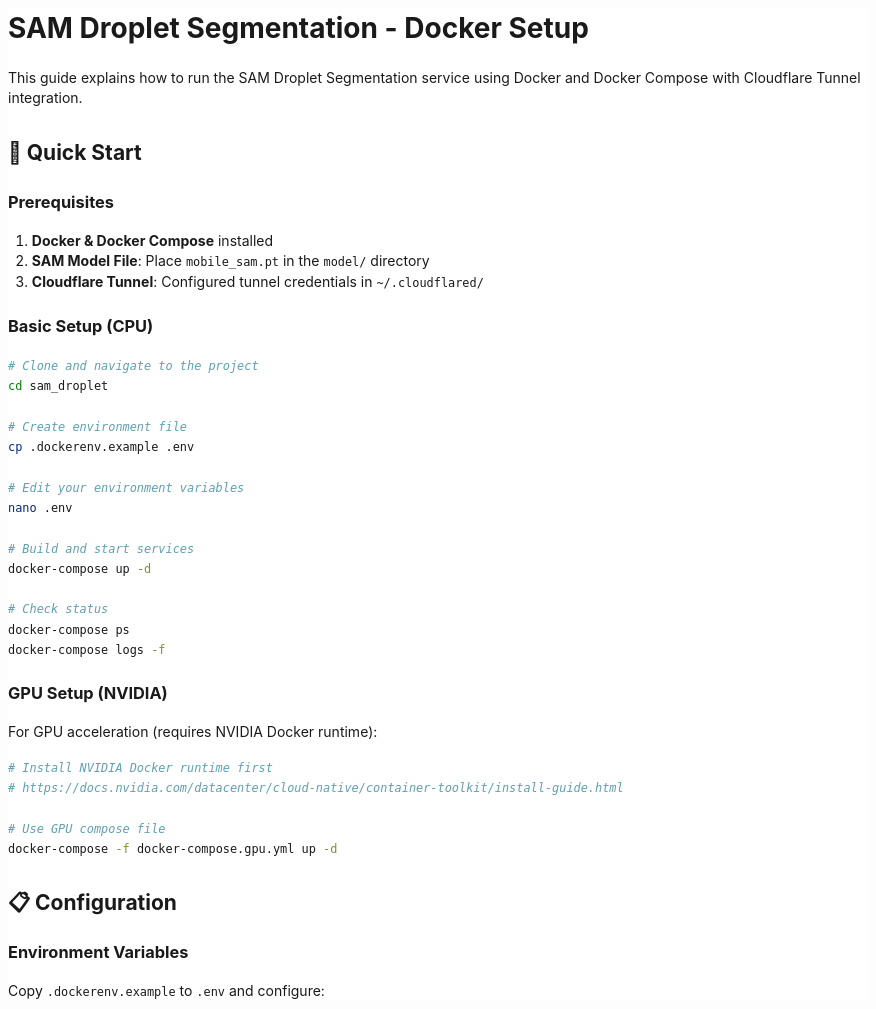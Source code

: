 # SAM Droplet Segmentation - Docker Setup

This guide explains how to run the SAM Droplet Segmentation service using Docker and Docker Compose with Cloudflare Tunnel integration.

## 🚀 Quick Start

### Prerequisites

1. **Docker & Docker Compose** installed
2. **SAM Model File**: Place `mobile_sam.pt` in the `model/` directory
3. **Cloudflare Tunnel**: Configured tunnel credentials in `~/.cloudflared/`

### Basic Setup (CPU)

```bash
# Clone and navigate to the project
cd sam_droplet

# Create environment file
cp .dockerenv.example .env

# Edit your environment variables
nano .env

# Build and start services
docker-compose up -d

# Check status
docker-compose ps
docker-compose logs -f
```

### GPU Setup (NVIDIA)

For GPU acceleration (requires NVIDIA Docker runtime):

```bash
# Install NVIDIA Docker runtime first
# https://docs.nvidia.com/datacenter/cloud-native/container-toolkit/install-guide.html

# Use GPU compose file
docker-compose -f docker-compose.gpu.yml up -d
```

## 📋 Configuration

### Environment Variables

Copy `.dockerenv.example` to `.env` and configure:
